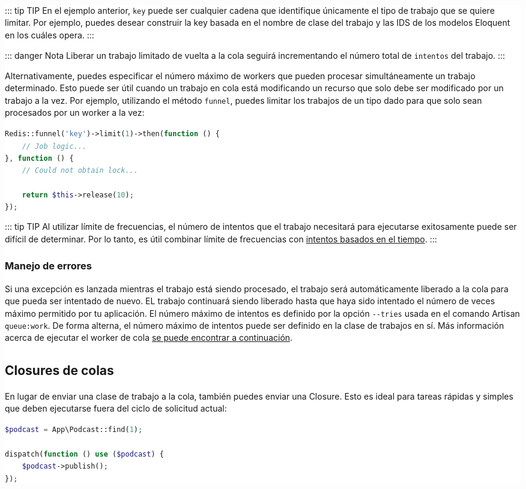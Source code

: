 ::: tip TIP
En el ejemplo anterior, `key` puede ser cualquier cadena que identifique únicamente el tipo de trabajo que se quiere limitar. Por ejemplo, puedes desear construir la key basada en el nombre de clase del trabajo y las IDS de los modelos Eloquent en los cuáles opera.
:::

::: danger Nota
Liberar un trabajo limitado de vuelta a la cola seguirá incrementando el número total de `intentos` del trabajo.
:::

Alternativamente, puedes especificar el número máximo de workers que pueden procesar simultáneamente un trabajo determinado. Esto puede ser útil cuando un trabajo en cola está modificando un recurso que solo debe ser modificado por un trabajo a la vez. Por ejemplo, utilizando el método `funnel`, puedes limitar los trabajos de un tipo dado para que solo sean procesados por un worker a la vez:

```php
Redis::funnel('key')->limit(1)->then(function () {
    // Job logic...
}, function () {
    // Could not obtain lock...

    return $this->release(10);
});
```

::: tip TIP
Al utilizar límite de frecuencias, el número de intentos que el trabajo necesitará para ejecutarse exitosamente puede ser difícil de determinar. Por lo tanto, es útil combinar límite de frecuencias con [intentos basados en el tiempo](#time-based-attempts).
:::

<a name="error-handling"></a>
### Manejo de errores

Si una excepción es lanzada mientras el trabajo está siendo procesado, el trabajo será automáticamente liberado a la cola para que pueda ser intentado de nuevo. EL trabajo continuará siendo liberado hasta que haya sido intentado el número de veces máximo permitido por tu aplicación. El número máximo de intentos es definido por la opción `--tries` usada en el comando Artisan `queue:work`. De forma alterna, el número máximo de intentos puede ser definido en la clase de trabajos en sí. Más información acerca de ejecutar el worker de cola [se puede encontrar a continuación](#running-the-queue-worker).

<a name="queueing-closures"></a>
## Closures de colas

En lugar de enviar una clase de trabajo a la cola, también puedes enviar una Closure. Esto es ideal para tareas rápidas y simples que deben ejecutarse fuera del ciclo de solicitud actual:

```php
$podcast = App\Podcast::find(1);

dispatch(function () use ($podcast) {
    $podcast->publish();
});
```
